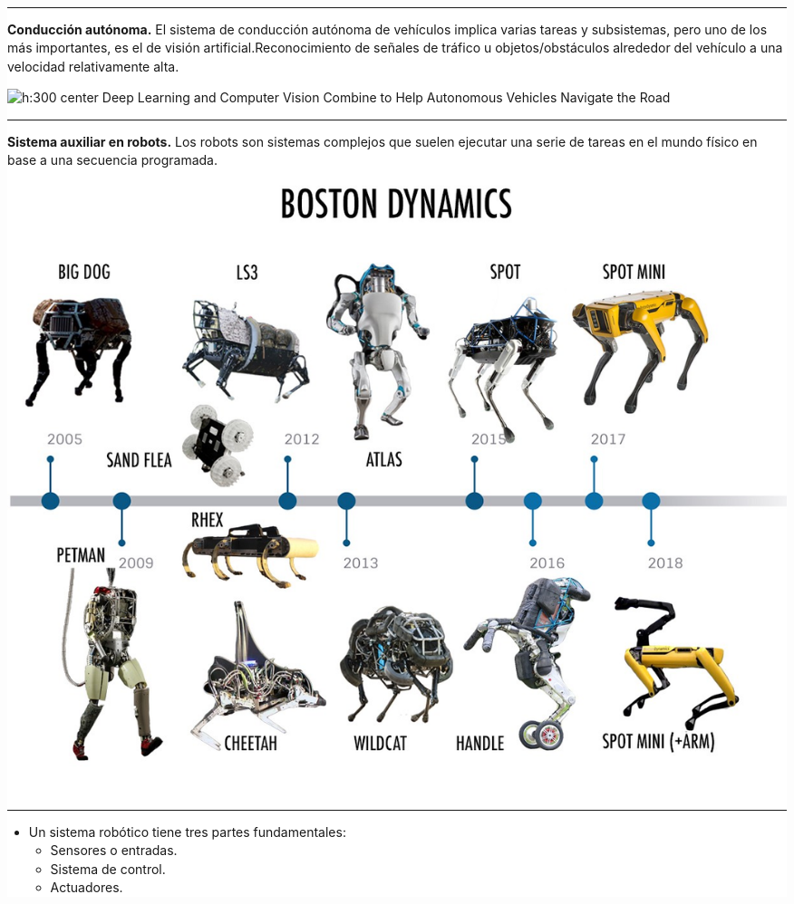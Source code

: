 ___
**Conducción autónoma.**
El sistema de conducción autónoma de vehículos implica varias tareas y subsistemas, pero uno de los más importantes, es el de visión artificial.Reconocimiento de señales de tráfico u objetos/obstáculos alrededor del vehículo a una velocidad relativamente alta.

![h:300 center Deep Learning and Computer Vision Combine to Help Autonomous Vehicles Navigate the Road](../../UD01/assets/autonomous_car_AdobeCreativeCloudExpress.gif)
___
**Sistema auxiliar en robots.**
Los robots son sistemas complejos que suelen ejecutar una serie de tareas en el mundo físico en base a una secuencia programada.
![h:500 center](../../UD01/assets/BostonDynamics.jpeg)
___
* Un sistema robótico tiene tres partes fundamentales:
  * Sensores o entradas.
  * Sistema de control.
  * Actuadores.
